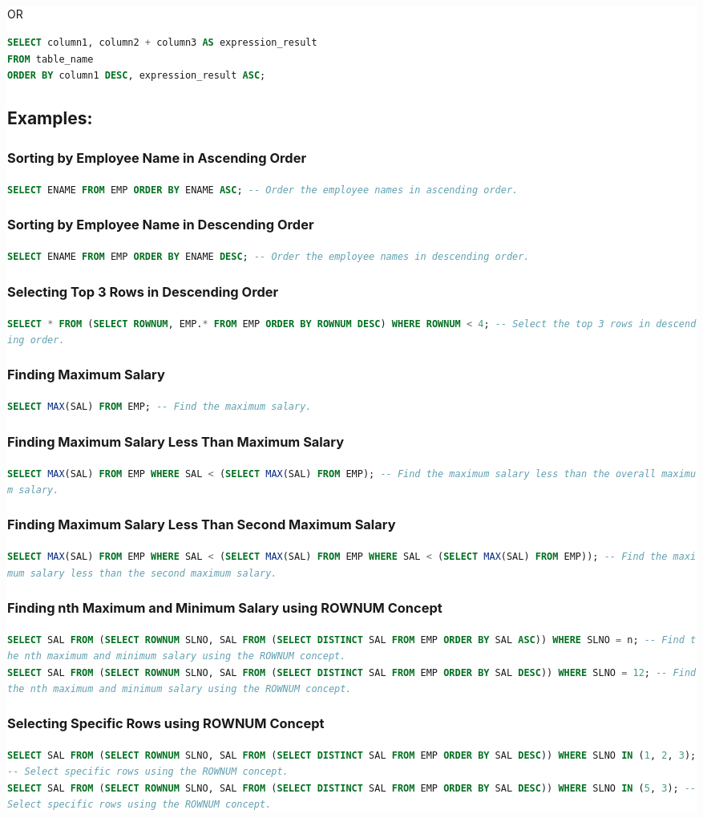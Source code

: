    OR 

```sql
SELECT column1, column2 + column3 AS expression_result
FROM table_name
ORDER BY column1 DESC, expression_result ASC;
```

## Examples:

### Sorting by Employee Name in Ascending Order
```sql
SELECT ENAME FROM EMP ORDER BY ENAME ASC; -- Order the employee names in ascending order.
```

### Sorting by Employee Name in Descending Order
```sql
SELECT ENAME FROM EMP ORDER BY ENAME DESC; -- Order the employee names in descending order.
```

### Selecting Top 3 Rows in Descending Order
```sql
SELECT * FROM (SELECT ROWNUM, EMP.* FROM EMP ORDER BY ROWNUM DESC) WHERE ROWNUM < 4; -- Select the top 3 rows in descending order.
```

### Finding Maximum Salary
```sql
SELECT MAX(SAL) FROM EMP; -- Find the maximum salary.
```

### Finding Maximum Salary Less Than Maximum Salary
```sql
SELECT MAX(SAL) FROM EMP WHERE SAL < (SELECT MAX(SAL) FROM EMP); -- Find the maximum salary less than the overall maximum salary.
```

### Finding Maximum Salary Less Than Second Maximum Salary
```sql
SELECT MAX(SAL) FROM EMP WHERE SAL < (SELECT MAX(SAL) FROM EMP WHERE SAL < (SELECT MAX(SAL) FROM EMP)); -- Find the maximum salary less than the second maximum salary.
```

### Finding nth Maximum and Minimum Salary using ROWNUM Concept
```sql
SELECT SAL FROM (SELECT ROWNUM SLNO, SAL FROM (SELECT DISTINCT SAL FROM EMP ORDER BY SAL ASC)) WHERE SLNO = n; -- Find the nth maximum and minimum salary using the ROWNUM concept.
SELECT SAL FROM (SELECT ROWNUM SLNO, SAL FROM (SELECT DISTINCT SAL FROM EMP ORDER BY SAL DESC)) WHERE SLNO = 12; -- Find the nth maximum and minimum salary using the ROWNUM concept.
```

### Selecting Specific Rows using ROWNUM Concept
```sql
SELECT SAL FROM (SELECT ROWNUM SLNO, SAL FROM (SELECT DISTINCT SAL FROM EMP ORDER BY SAL DESC)) WHERE SLNO IN (1, 2, 3); -- Select specific rows using the ROWNUM concept.
SELECT SAL FROM (SELECT ROWNUM SLNO, SAL FROM (SELECT DISTINCT SAL FROM EMP ORDER BY SAL DESC)) WHERE SLNO IN (5, 3); -- Select specific rows using the ROWNUM concept.
```

